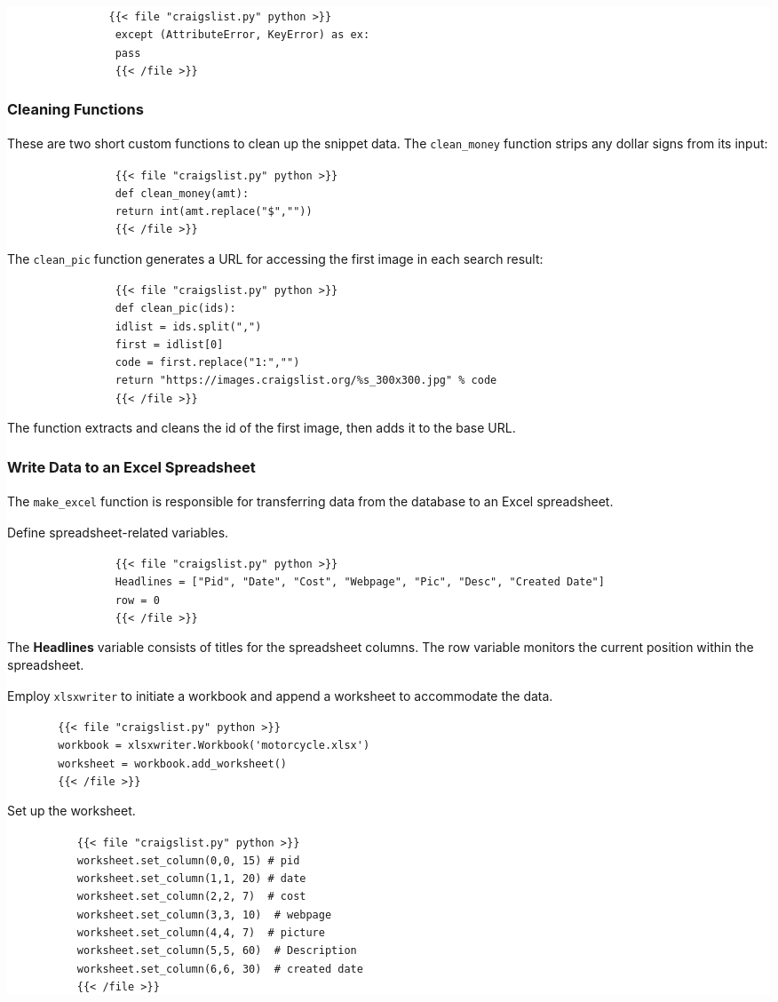                     {{< file "craigslist.py" python >}}
                     except (AttributeError, KeyError) as ex:
                     pass
                     {{< /file >}}

### Cleaning Functions

These are two short custom functions to clean up the snippet data. The `clean_money` function strips any dollar signs from its input:

                     {{< file "craigslist.py" python >}}
                     def clean_money(amt):
                     return int(amt.replace("$",""))
                     {{< /file >}}

The `clean_pic` function generates a URL for accessing the first image in each search result:

                     {{< file "craigslist.py" python >}}
                     def clean_pic(ids):
                     idlist = ids.split(",")
                     first = idlist[0]
                     code = first.replace("1:","")
                     return "https://images.craigslist.org/%s_300x300.jpg" % code
                     {{< /file >}}

The function extracts and cleans the id of the first image, then adds it to the base URL.

### Write Data to an Excel Spreadsheet

The `make_excel` function is responsible for transferring data from the database to an Excel spreadsheet.

Define spreadsheet-related variables.

                     {{< file "craigslist.py" python >}}
                     Headlines = ["Pid", "Date", "Cost", "Webpage", "Pic", "Desc", "Created Date"]
                     row = 0
                     {{< /file >}}

The **Headlines** variable consists of titles for the spreadsheet columns. The row variable monitors the current position within the spreadsheet.

Employ `xlsxwriter` to initiate a workbook and append a worksheet to accommodate the data.

            {{< file "craigslist.py" python >}}
            workbook = xlsxwriter.Workbook('motorcycle.xlsx')
            worksheet = workbook.add_worksheet()
            {{< /file >}}

Set up the worksheet.

               {{< file "craigslist.py" python >}}
               worksheet.set_column(0,0, 15) # pid
               worksheet.set_column(1,1, 20) # date
               worksheet.set_column(2,2, 7)  # cost
               worksheet.set_column(3,3, 10)  # webpage
               worksheet.set_column(4,4, 7)  # picture
               worksheet.set_column(5,5, 60)  # Description
               worksheet.set_column(6,6, 30)  # created date
               {{< /file >}}
